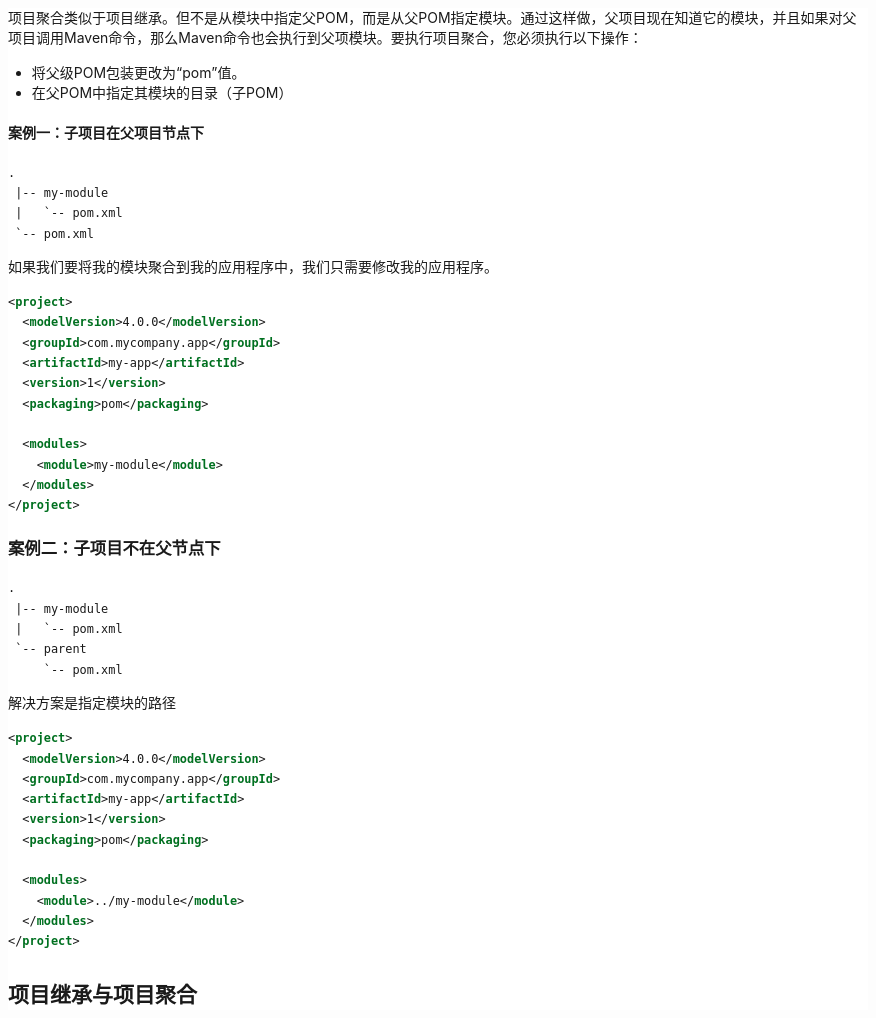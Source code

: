 项目聚合类似于项目继承。但不是从模块中指定父POM，而是从父POM指定模块。通过这样做，父项目现在知道它的模块，并且如果对父项目调用Maven命令，那么Maven命令也会执行到父项模块。要执行项目聚合，您必须执行以下操作：

- 将父级POM包装更改为“pom”值。
- 在父POM中指定其模块的目录（子POM）

#### 案例一：子项目在父项目节点下

	.
	 |-- my-module
	 |   `-- pom.xml
	 `-- pom.xml

如果我们要将我的模块聚合到我的应用程序中，我们只需要修改我的应用程序。

```xml
<project>
  <modelVersion>4.0.0</modelVersion>
  <groupId>com.mycompany.app</groupId>
  <artifactId>my-app</artifactId>
  <version>1</version>
  <packaging>pom</packaging>
 
  <modules>
    <module>my-module</module>
  </modules>
</project>
```

### 案例二：子项目不在父节点下

	.
	 |-- my-module
	 |   `-- pom.xml
	 `-- parent
	     `-- pom.xml

解决方案是指定模块的路径

```xml
<project>
  <modelVersion>4.0.0</modelVersion>
  <groupId>com.mycompany.app</groupId>
  <artifactId>my-app</artifactId>
  <version>1</version>
  <packaging>pom</packaging>
 
  <modules>
    <module>../my-module</module>
  </modules>
</project>
```


## 项目继承与项目聚合

